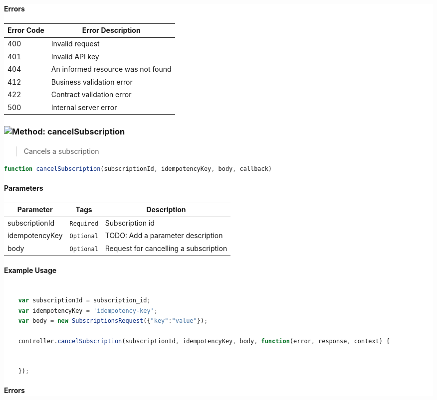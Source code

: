 #### Errors

| Error Code | Error Description |
|------------|-------------------|
| 400 | Invalid request |
| 401 | Invalid API key |
| 404 | An informed resource was not found |
| 412 | Business validation error |
| 422 | Contract validation error |
| 500 | Internal server error |




### <a name="cancel_subscription"></a>![Method: ](https://apidocs.io/img/method.png ".SubscriptionsController.cancelSubscription") cancelSubscription

> Cancels a subscription


```javascript
function cancelSubscription(subscriptionId, idempotencyKey, body, callback)
```
#### Parameters

| Parameter | Tags | Description |
|-----------|------|-------------|
| subscriptionId |  ``` Required ```  | Subscription id |
| idempotencyKey |  ``` Optional ```  | TODO: Add a parameter description |
| body |  ``` Optional ```  | Request for cancelling a subscription |



#### Example Usage

```javascript

    var subscriptionId = subscription_id;
    var idempotencyKey = 'idempotency-key';
    var body = new SubscriptionsRequest({"key":"value"});

    controller.cancelSubscription(subscriptionId, idempotencyKey, body, function(error, response, context) {

    
    });
```

#### Errors
